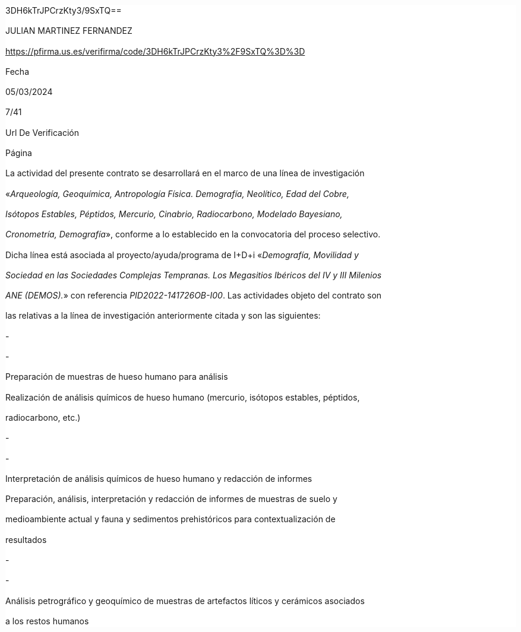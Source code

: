 3DH6kTrJPCrzKty3/9SxTQ==

JULIAN MARTINEZ FERNANDEZ

<https://pfirma.us.es/verifirma/code/3DH6kTrJPCrzKty3%2F9SxTQ%3D%3D>

Fecha

05/03/2024

7/41

Url De Verificación

Página



<a name="br8"></a> 

La actividad del presente contrato se desarrollará en el marco de una línea de investigación

«*Arqueología, Geoquímica, Antropología Física. Demografía, Neolítico, Edad del Cobre,*

*Isótopos Estables, Péptidos, Mercurio, Cinabrio, Radiocarbono, Modelado Bayesiano,*

*Cronometría, Demografía*», conforme a lo establecido en la convocatoria del proceso selectivo.

Dicha línea está asociada al proyecto/ayuda/programa de I+D+i «*Demografía, Movilidad y*

*Sociedad en las Sociedades Complejas Tempranas. Los Megasitios Ibéricos del IV y III Milenios*

*ANE (DEMOS).*» con referencia *PID2022-141726OB-I00*. Las actividades objeto del contrato son

las relativas a la línea de investigación anteriormente citada y son las siguientes:

\-

\-

Preparación de muestras de hueso humano para análisis

Realización de análisis químicos de hueso humano (mercurio, isótopos estables, péptidos,

radiocarbono, etc.)

\-

\-

Interpretación de análisis químicos de hueso humano y redacción de informes

Preparación, análisis, interpretación y redacción de informes de muestras de suelo y

medioambiente actual y fauna y sedimentos prehistóricos para contextualización de

resultados

\-

\-

Análisis petrográfico y geoquímico de muestras de artefactos líticos y cerámicos asociados

a los restos humanos
